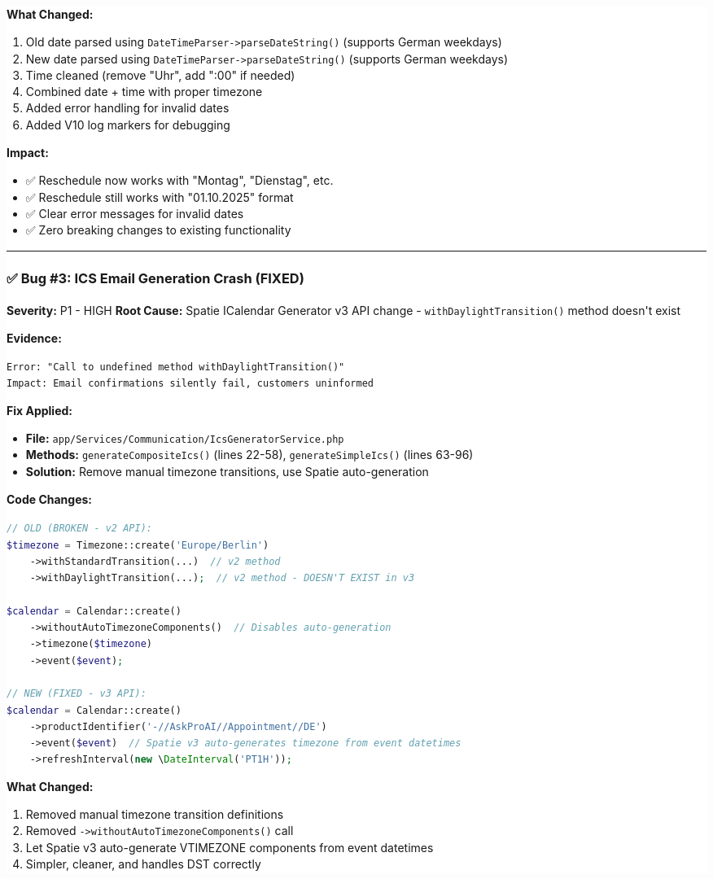 **What Changed:**
1. Old date parsed using `DateTimeParser->parseDateString()` (supports German weekdays)
2. New date parsed using `DateTimeParser->parseDateString()` (supports German weekdays)
3. Time cleaned (remove "Uhr", add ":00" if needed)
4. Combined date + time with proper timezone
5. Added error handling for invalid dates
6. Added V10 log markers for debugging

**Impact:**
- ✅ Reschedule now works with "Montag", "Dienstag", etc.
- ✅ Reschedule still works with "01.10.2025" format
- ✅ Clear error messages for invalid dates
- ✅ Zero breaking changes to existing functionality

---

### ✅ Bug #3: ICS Email Generation Crash (FIXED)
**Severity:** P1 - HIGH
**Root Cause:** Spatie ICalendar Generator v3 API change - `withDaylightTransition()` method doesn't exist

**Evidence:**
```
Error: "Call to undefined method withDaylightTransition()"
Impact: Email confirmations silently fail, customers uninformed
```

**Fix Applied:**
- **File:** `app/Services/Communication/IcsGeneratorService.php`
- **Methods:** `generateCompositeIcs()` (lines 22-58), `generateSimpleIcs()` (lines 63-96)
- **Solution:** Remove manual timezone transitions, use Spatie auto-generation

**Code Changes:**
```php
// OLD (BROKEN - v2 API):
$timezone = Timezone::create('Europe/Berlin')
    ->withStandardTransition(...)  // v2 method
    ->withDaylightTransition(...);  // v2 method - DOESN'T EXIST in v3

$calendar = Calendar::create()
    ->withoutAutoTimezoneComponents()  // Disables auto-generation
    ->timezone($timezone)
    ->event($event);

// NEW (FIXED - v3 API):
$calendar = Calendar::create()
    ->productIdentifier('-//AskProAI//Appointment//DE')
    ->event($event)  // Spatie v3 auto-generates timezone from event datetimes
    ->refreshInterval(new \DateInterval('PT1H'));
```

**What Changed:**
1. Removed manual timezone transition definitions
2. Removed `->withoutAutoTimezoneComponents()` call
3. Let Spatie v3 auto-generate VTIMEZONE components from event datetimes
4. Simpler, cleaner, and handles DST correctly
